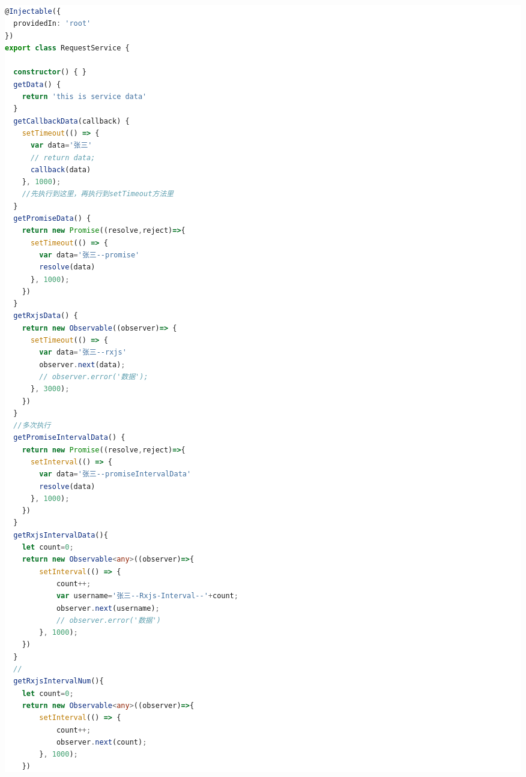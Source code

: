 ```ts
@Injectable({
  providedIn: 'root'
})
export class RequestService {

  constructor() { }
  getData() {
    return 'this is service data'
  }
  getCallbackData(callback) {
    setTimeout(() => {
      var data='张三'
      // return data;
      callback(data)
    }, 1000);
    //先执行到这里，再执行到setTimeout方法里
  }
  getPromiseData() {
    return new Promise((resolve,reject)=>{
      setTimeout(() => {
        var data='张三--promise'
        resolve(data)
      }, 1000);
    })
  }
  getRxjsData() {
    return new Observable((observer)=> {
      setTimeout(() => {
        var data='张三--rxjs'
        observer.next(data);
        // observer.error('数据');
      }, 3000);
    })
  }
  //多次执行
  getPromiseIntervalData() {
    return new Promise((resolve,reject)=>{
      setInterval(() => {
        var data='张三--promiseIntervalData'
        resolve(data)
      }, 1000);
    })
  }
  getRxjsIntervalData(){
    let count=0;
    return new Observable<any>((observer)=>{
        setInterval(() => {
            count++;
            var username='张三--Rxjs-Interval--'+count;
            observer.next(username);     
            // observer.error('数据')        
        }, 1000); 
    })
  }
  //
  getRxjsIntervalNum(){
    let count=0;
    return new Observable<any>((observer)=>{
        setInterval(() => {
            count++;
            observer.next(count);        
        }, 1000); 
    })
```